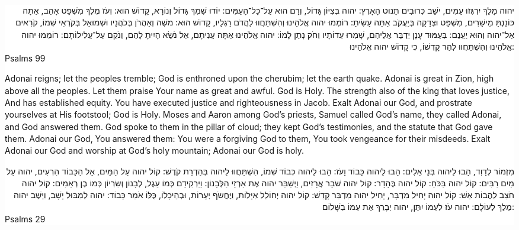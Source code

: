 
<tr><td style="vertical-align:top;" width="46%">
<div class="liturgy" style="text-align: right;"><span lang="he">
יהוה מָלָךְ יִרְגְּזוּ עַמִּים, ישֵׁב כְּרוּבִים תָּנוּט הָאָרֶץ: יהוה בְּצִיּוֹן גָּדוֹל, וְרָם הוּא עַל־כָּל־הָעַמִּים: יוֹדוּ שִׁמְךָ גָּדוֹל וְנוֹרָא, קָדוֹשׁ הוּא: וְעֹז מֶלֶךְ מִשְׁפָּט אָהֵב, אַתָּה כּוֹנַנְתָּ מֵישָׁרִים, מִשְׁפָּט וּצְדָקָה בְּיַעֲקֹב אַתָּה עָשִׂיתָ: רוֹמְמוּ יהוה אֱלֹהֵינוּ וְהִשְׁתַּחֲווּ לַהֲדֹם רַגְלָיו, קָדוֹשׁ הוּא: משֶׁה וְאַהֲרֹן בְּכֹהֲנָיו וּשְׁמוּאֵל בְּקֹרְאֵי שְׁמוֹ, קֹרִאים אֶל־יהוה וְהוּא יַעֲנֵם: בְּעַמּוּד עָנָן יְדַבֵּר אֲלֵיהֶם, שָׁמְרוּ עֵדוֹתָיו וְחֹק נָתַן לָמוֹ: יהוה אֱלֹהֵינוּ אַתָּה עֲנִיתָם, אֵל נֹשֵׂא הָיִיתָ לָהֶם, וְנֹקֵם עַל־עֲלִילוֹתָם: רוֹמְמוּ יהוה אֱלֹהֵינוּ וְהִשְׁתַּחֲווּ לְהַר קָדְשׁוֹ, כִּי קָדוֹשׁ יהוה אֱלֹהֵינוּ:
</span></div>
</td>
 
<td style="vertical-align:top;" width="53%">
<div class="english">
Psalms 99

Adonai reigns; let the peoples tremble; 
God is enthroned upon the cherubim; let the earth quake. 
Adonai is great in Zion, high above all the peoples. 
Let them praise Your name as great and awful. 
God is Holy. 
The strength also of the king that loves justice, 
And has established equity.
You have executed justice and righteousness in Jacob. 
Exalt Adonai our God, and prostrate yourselves at His footstool; 
God is Holy. 
Moses and Aaron among God’s priests, 
Samuel called God’s name, they called Adonai, and God answered them. 
God spoke to them in the pillar of cloud; they kept God’s testimonies, and the statute that God gave them. 
Adonai our God, You answered them: 
You were a forgiving God to them, 
You took vengeance for their misdeeds. 
Exalt Adonai our God and worship at God’s holy mountain; 
Adonai our God is holy.
</div>
</td></tr>


<tr><td style="vertical-align:top;" width="46%">
<div class="liturgy" style="text-align: right;"><span lang="he">
מִזְמוֹר לְדָוִד, הָבוּ לַיהוה בְּנֵי אֵלִים: הָבוּ לַיהוה כָּבוֹד וָעֹז: הָבוּ לַיהוה כְּבוֹד שְׁמוֹ, הִשְׁתַּחֲווּ לַיהוה בְּהַדְרַת קֹדֶשׁ: קוֹל יהוה עַל הַמָּיִם, אֵל הַכָּבוֹד הִרְעִים, יהוה עַל מַיִם רַבִּים: קוֹל יהוה בַּכֹּחַ: קוֹל יהוה בֶּהָדָר: קוֹל יהוה שֹׁבֵר אֲרָזִים, וַיְשַׁבֵּר יהוה אֶת אַרְזֵי הַלְּבָנוֹן: וַיַּרְקִידֵם כְּמוֹ עֵגֶל, לְבָנוֹן וְשִׂרְיוֹן כְּמוֹ בֶן רְאֵמִים: קוֹל יהוה חֹצֵב לַהֲבוֹת אֵשׁ: קוֹל יהוה יָחִיל מִדְבָּר, יָחִיל יהוה מִדְבַּר קָדֵשׁ: קוֹל יהוה יְחוֹלֵל אַיָּלוֹת, וַיֶּחֱשֹף יְעָרוֹת, וּבְהֵיכָלוֹ, כֻּלּוֹ אֹמֵר כָּבוֹד: יהוה לַמַּבּוּל יָשָׁב, וַיֵּשֶׁב יהוה מֶלֶךְ לְעוֹלָם: יהוה עֹז לְעַמּוֹ יִתֵּן, יהוה יְבָרֵךְ אֶת עַמּוֹ בַשָּׁלוֹם:
</span></div>
</td>
 
<td style="vertical-align:top;" width="53%">
<div class="english">
Psalms 29         
